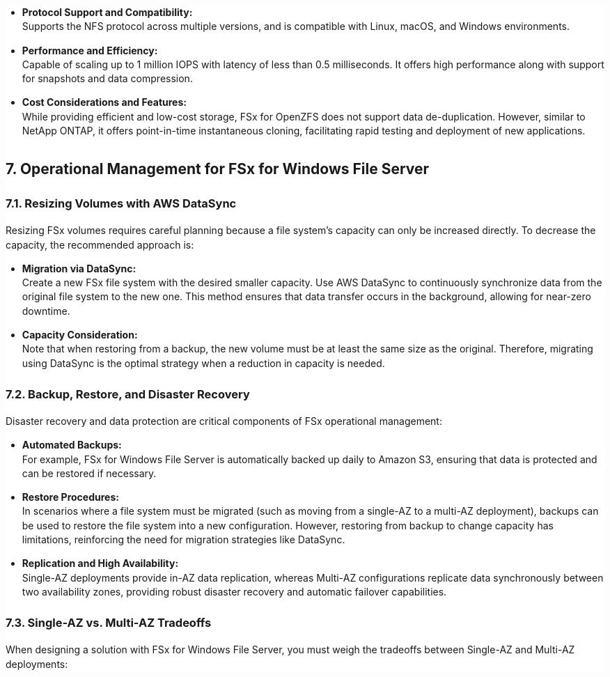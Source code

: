 - **Protocol Support and Compatibility:**  
    Supports the NFS protocol across multiple versions, and is compatible with Linux, macOS, and Windows environments.
    
- **Performance and Efficiency:**  
    Capable of scaling up to 1 million IOPS with latency of less than 0.5 milliseconds. It offers high performance along with support for snapshots and data compression.
    
- **Cost Considerations and Features:**  
    While providing efficient and low-cost storage, FSx for OpenZFS does not support data de-duplication. However, similar to NetApp ONTAP, it offers point-in-time instantaneous cloning, facilitating rapid testing and deployment of new applications.

## 7. Operational Management for FSx for Windows File Server

### 7.1. Resizing Volumes with AWS DataSync

Resizing FSx volumes requires careful planning because a file system’s capacity can only be increased directly. To decrease the capacity, the recommended approach is:

- **Migration via DataSync:**  
    Create a new FSx file system with the desired smaller capacity. Use AWS DataSync to continuously synchronize data from the original file system to the new one. This method ensures that data transfer occurs in the background, allowing for near-zero downtime.
    
- **Capacity Consideration:**  
    Note that when restoring from a backup, the new volume must be at least the same size as the original. Therefore, migrating using DataSync is the optimal strategy when a reduction in capacity is needed.

### 7.2. Backup, Restore, and Disaster Recovery

Disaster recovery and data protection are critical components of FSx operational management:

- **Automated Backups:**  
    For example, FSx for Windows File Server is automatically backed up daily to Amazon S3, ensuring that data is protected and can be restored if necessary.
    
- **Restore Procedures:**  
    In scenarios where a file system must be migrated (such as moving from a single-AZ to a multi-AZ deployment), backups can be used to restore the file system into a new configuration. However, restoring from backup to change capacity has limitations, reinforcing the need for migration strategies like DataSync.
    
- **Replication and High Availability:**  
    Single-AZ deployments provide in-AZ data replication, whereas Multi-AZ configurations replicate data synchronously between two availability zones, providing robust disaster recovery and automatic failover capabilities.

### 7.3. Single-AZ vs. Multi-AZ Tradeoffs

When designing a solution with FSx for Windows File Server, you must weigh the tradeoffs between Single-AZ and Multi-AZ deployments:
